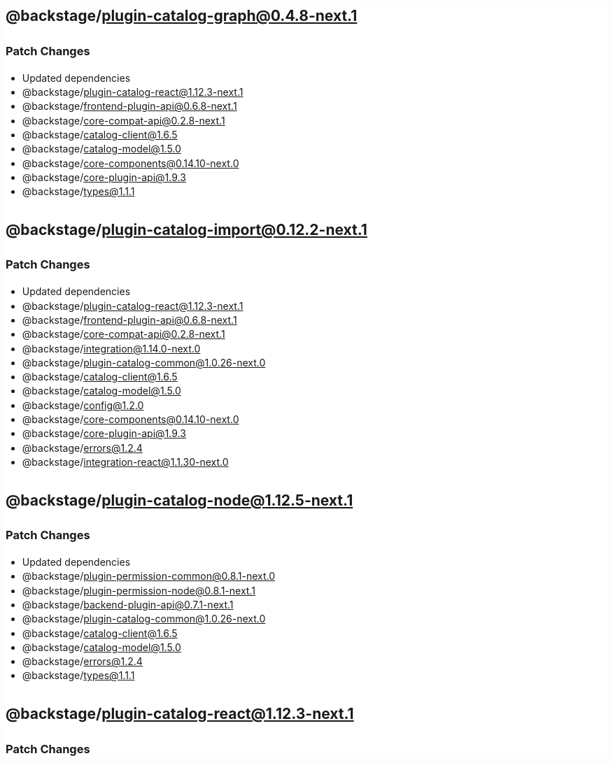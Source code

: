 ## @backstage/plugin-catalog-graph@0.4.8-next.1

### Patch Changes

- Updated dependencies
 - @backstage/plugin-catalog-react@1.12.3-next.1
 - @backstage/frontend-plugin-api@0.6.8-next.1
 - @backstage/core-compat-api@0.2.8-next.1
 - @backstage/catalog-client@1.6.5
 - @backstage/catalog-model@1.5.0
 - @backstage/core-components@0.14.10-next.0
 - @backstage/core-plugin-api@1.9.3
 - @backstage/types@1.1.1

## @backstage/plugin-catalog-import@0.12.2-next.1

### Patch Changes

- Updated dependencies
 - @backstage/plugin-catalog-react@1.12.3-next.1
 - @backstage/frontend-plugin-api@0.6.8-next.1
 - @backstage/core-compat-api@0.2.8-next.1
 - @backstage/integration@1.14.0-next.0
 - @backstage/plugin-catalog-common@1.0.26-next.0
 - @backstage/catalog-client@1.6.5
 - @backstage/catalog-model@1.5.0
 - @backstage/config@1.2.0
 - @backstage/core-components@0.14.10-next.0
 - @backstage/core-plugin-api@1.9.3
 - @backstage/errors@1.2.4
 - @backstage/integration-react@1.1.30-next.0

## @backstage/plugin-catalog-node@1.12.5-next.1

### Patch Changes

- Updated dependencies
 - @backstage/plugin-permission-common@0.8.1-next.0
 - @backstage/plugin-permission-node@0.8.1-next.1
 - @backstage/backend-plugin-api@0.7.1-next.1
 - @backstage/plugin-catalog-common@1.0.26-next.0
 - @backstage/catalog-client@1.6.5
 - @backstage/catalog-model@1.5.0
 - @backstage/errors@1.2.4
 - @backstage/types@1.1.1

## @backstage/plugin-catalog-react@1.12.3-next.1

### Patch Changes
